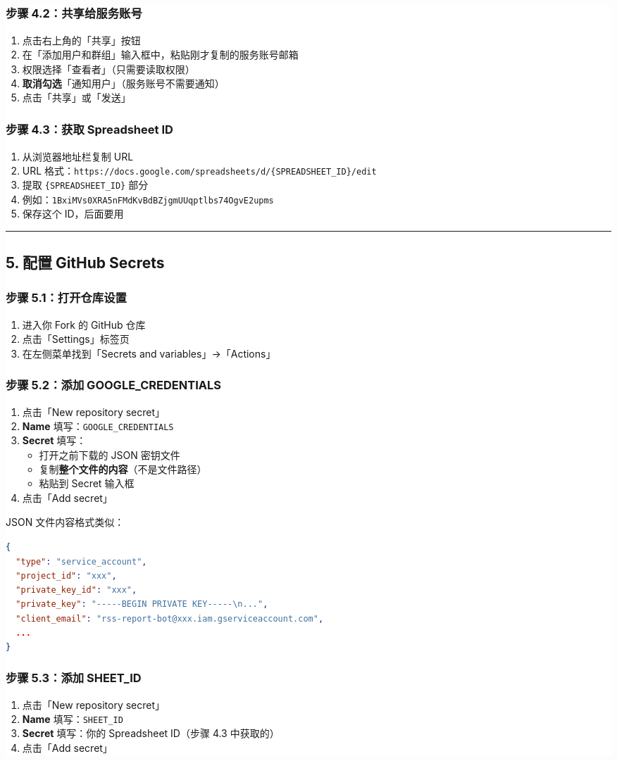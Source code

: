 ### 步骤 4.2：共享给服务账号

1. 点击右上角的「共享」按钮
2. 在「添加用户和群组」输入框中，粘贴刚才复制的服务账号邮箱
3. 权限选择「查看者」（只需要读取权限）
4. **取消勾选**「通知用户」（服务账号不需要通知）
5. 点击「共享」或「发送」

### 步骤 4.3：获取 Spreadsheet ID

1. 从浏览器地址栏复制 URL
2. URL 格式：`https://docs.google.com/spreadsheets/d/{SPREADSHEET_ID}/edit`
3. 提取 `{SPREADSHEET_ID}` 部分
4. 例如：`1BxiMVs0XRA5nFMdKvBdBZjgmUUqptlbs74OgvE2upms`
5. 保存这个 ID，后面要用

---

## 5. 配置 GitHub Secrets

### 步骤 5.1：打开仓库设置

1. 进入你 Fork 的 GitHub 仓库
2. 点击「Settings」标签页
3. 在左侧菜单找到「Secrets and variables」→「Actions」

### 步骤 5.2：添加 GOOGLE_CREDENTIALS

1. 点击「New repository secret」
2. **Name** 填写：`GOOGLE_CREDENTIALS`
3. **Secret** 填写：
   - 打开之前下载的 JSON 密钥文件
   - 复制**整个文件的内容**（不是文件路径）
   - 粘贴到 Secret 输入框
4. 点击「Add secret」

JSON 文件内容格式类似：
```json
{
  "type": "service_account",
  "project_id": "xxx",
  "private_key_id": "xxx",
  "private_key": "-----BEGIN PRIVATE KEY-----\n...",
  "client_email": "rss-report-bot@xxx.iam.gserviceaccount.com",
  ...
}
```

### 步骤 5.3：添加 SHEET_ID

1. 点击「New repository secret」
2. **Name** 填写：`SHEET_ID`
3. **Secret** 填写：你的 Spreadsheet ID（步骤 4.3 中获取的）
4. 点击「Add secret」
